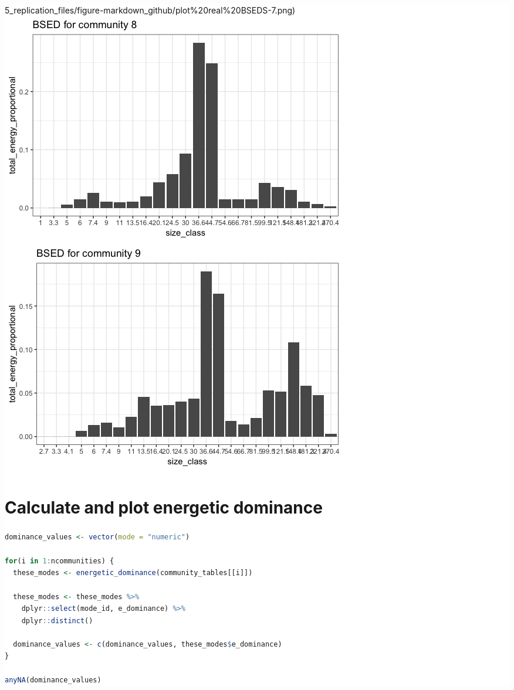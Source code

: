 5_replication_files/figure-markdown_github/plot%20real%20BSEDS-7.png)![](ernest_2005_replication_files/figure-markdown_github/plot%20real%20BSEDS-8.png)![](ernest_2005_replication_files/figure-markdown_github/plot%20real%20BSEDS-9.png)

Calculate and plot energetic dominance
======================================

``` r
dominance_values <- vector(mode = "numeric")

for(i in 1:ncommunities) {
  these_modes <- energetic_dominance(community_tables[[i]])
  
  these_modes <- these_modes %>%
    dplyr::select(mode_id, e_dominance) %>%
    dplyr::distinct()
  
  dominance_values <- c(dominance_values, these_modes$e_dominance)
}

anyNA(dominance_values)
```
